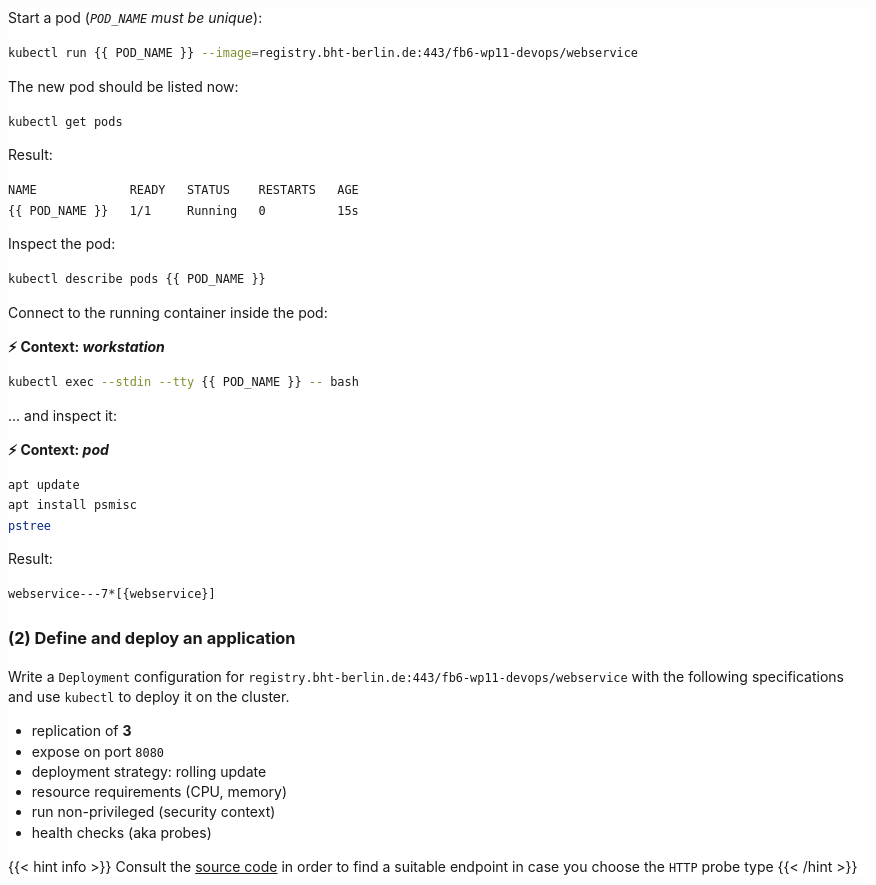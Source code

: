Start a pod (*`POD_NAME` must be unique*):

```sh
kubectl run {{ POD_NAME }} --image=registry.bht-berlin.de:443/fb6-wp11-devops/webservice
```

The new pod should be listed now:

```bash
kubectl get pods
```
Result:
```
NAME             READY   STATUS    RESTARTS   AGE
{{ POD_NAME }}   1/1     Running   0          15s
```

Inspect the pod:

```bash
kubectl describe pods {{ POD_NAME }}
```

Connect to the running container inside the pod:

__⚡ Context: *workstation*__
```bash
kubectl exec --stdin --tty {{ POD_NAME }} -- bash
```

... and inspect it:

__⚡ Context: *pod*__
```bash
apt update
apt install psmisc
pstree
```
Result:
```
webservice---7*[{webservice}]
```


### (2) Define and deploy an application

Write a `Deployment` configuration for `registry.bht-berlin.de:443/fb6-wp11-devops/webservice` with the 
following specifications and use `kubectl` to deploy it on the cluster.

* replication of __3__
* expose on port `8080`
* deployment strategy: rolling update
* resource requirements (CPU, memory)
* run non-privileged (security context)
* health checks (aka probes)

{{< hint info >}}
Consult the [source code](https://gitlab.bht-berlin.de/fb6-wp11-devops/webservice) in order to find a suitable
endpoint in case you choose the `HTTP` probe type
{{< /hint >}}

